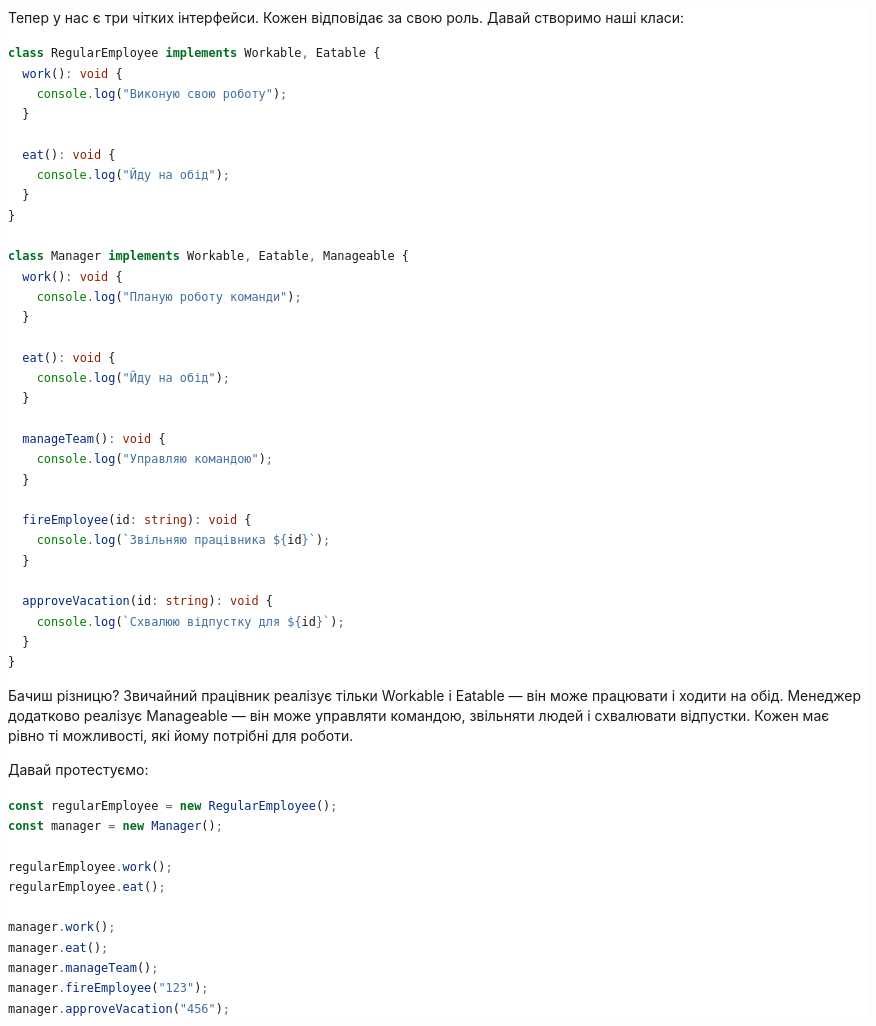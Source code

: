 Тепер у нас є три чітких інтерфейси. Кожен відповідає за свою роль. Давай створимо наші класи:

```typescript
class RegularEmployee implements Workable, Eatable {
  work(): void {
    console.log("Виконую свою роботу");
  }

  eat(): void {
    console.log("Йду на обід");
  }
}

class Manager implements Workable, Eatable, Manageable {
  work(): void {
    console.log("Планую роботу команди");
  }

  eat(): void {
    console.log("Йду на обід");
  }

  manageTeam(): void {
    console.log("Управляю командою");
  }

  fireEmployee(id: string): void {
    console.log(`Звільняю працівника ${id}`);
  }

  approveVacation(id: string): void {
    console.log(`Схвалюю відпустку для ${id}`);
  }
}
```

Бачиш різницю? Звичайний працівник реалізує тільки Workable і Eatable — він може працювати і ходити на обід. Менеджер додатково реалізує Manageable — він може управляти командою, звільняти людей і схвалювати відпустки. Кожен має рівно ті можливості, які йому потрібні для роботи.

Давай протестуємо:

```typescript
const regularEmployee = new RegularEmployee();
const manager = new Manager();

regularEmployee.work();
regularEmployee.eat();

manager.work();
manager.eat();
manager.manageTeam();
manager.fireEmployee("123");
manager.approveVacation("456");
```
